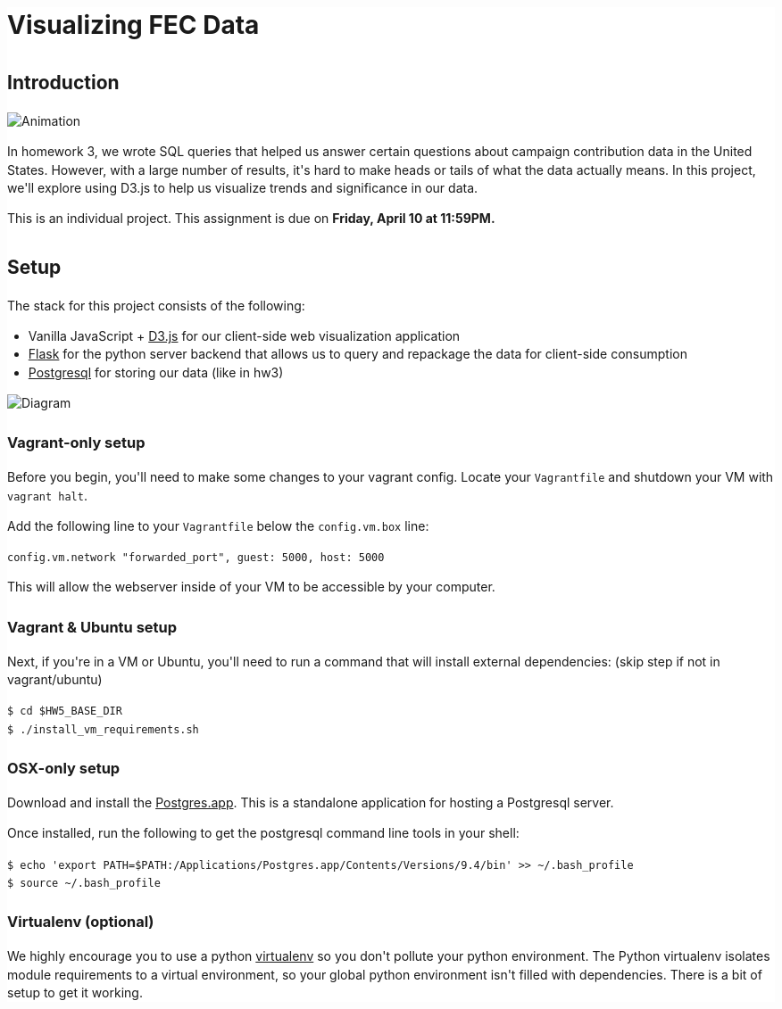# Visualizing FEC Data

## Introduction
![Animation](http://i.imgur.com/F8RQzzA.gif)

In homework 3, we wrote SQL queries that helped us answer certain questions about campaign contribution data in the United States. However, with a large number of results, it's hard to make heads or tails of what the data actually means. In this project, we'll explore using D3.js to help us visualize trends and significance in our data.

This is an individual project. This assignment is due on **Friday, April 10 at 11:59PM.**

## Setup
The stack for this project consists of the following:

- Vanilla JavaScript + [D3.js](http://d3js.org/) for our client-side web visualization application
- [Flask](http://flask.pocoo.org/) for the python server backend that allows us to query and repackage the data for client-side consumption
- [Postgresql](http://www.postgresql.org/) for storing our data (like in hw3)

![Diagram](http://i.imgur.com/6HAu2Pw.png)

### Vagrant-only setup
Before you begin, you'll need to make some changes to your vagrant config. Locate your `Vagrantfile` and shutdown your VM with `vagrant halt`.

Add the following line to your `Vagrantfile` below the `config.vm.box` line:

    config.vm.network "forwarded_port", guest: 5000, host: 5000

This will allow the webserver inside of your VM to be accessible by your computer.

### Vagrant & Ubuntu setup
Next, if you're in a VM or Ubuntu, you'll need to run a command that will install external dependencies: (skip step if not in vagrant/ubuntu)

    $ cd $HW5_BASE_DIR
    $ ./install_vm_requirements.sh

### OSX-only setup
Download and install the [Postgres.app](http://postgresapp.com/). This is a standalone application for hosting a Postgresql server.

Once installed, run the following to get the postgresql command line tools in your shell:

    $ echo 'export PATH=$PATH:/Applications/Postgres.app/Contents/Versions/9.4/bin' >> ~/.bash_profile
    $ source ~/.bash_profile

### Virtualenv (optional)
We highly encourage you to use a python [virtualenv](https://virtualenv.pypa.io/en/latest/) so you don't pollute your python environment. The Python virtualenv isolates module requirements to a virtual environment, so your global python environment isn't filled with dependencies. There is a bit of setup to get it working.
